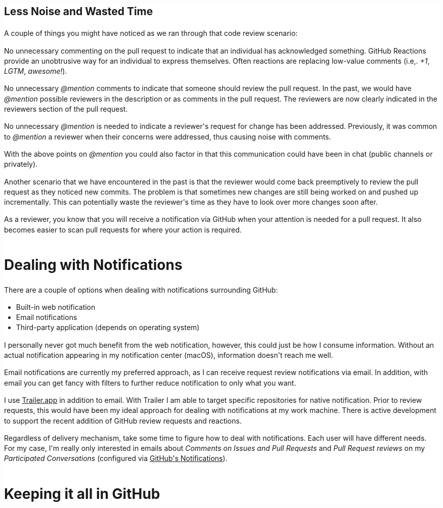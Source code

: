 ## Less Noise and Wasted Time

A couple of things you might have noticed as we ran through that code review scenario:

No unnecessary commenting on the pull request to indicate that an individual has acknowledged something. GitHub Reactions provide an unobtrusive way for an individual to express themselves. Often reactions are replacing low-value comments (i.e,. _+1_, _LGTM_, _awesome!_).

No unnecessary _@mention_ comments to indicate that someone should review the pull request. In the past, we would have _@mention_ possible reviewers in the description or as comments in the pull request. The reviewers are now clearly indicated in the reviewers section of the pull request.

No unnecessary _@mention_ is needed to indicate a reviewer's request for change has been addressed. Previously, it was common to _@mention_ a reviewer when their concerns were addressed, thus causing noise with comments.

With the above points on _@mention_ you could also factor in that this communication could have been in chat (public channels or privately).

Another scenario that we have encountered in the past is that the reviewer would come back preemptively to review the pull request as they noticed new commits. The problem is that sometimes new changes are still being worked on and pushed up incrementally. This can potentially waste the reviewer's time as they have to look over more changes soon after.

As a reviewer, you know that you will receive a notification via GitHub when your attention is needed for a pull request. It also becomes easier to scan pull requests for where your action is required.

# Dealing with Notifications
There are a couple of options when dealing with notifications surrounding GitHub:

* Built-in web notification
* Email notifications
* Third-party application (depends on operating system)

I personally never got much benefit from the web notification, however, this could just be how I consume information. Without an actual notification appearing in my notification center (macOS), information doesn't reach me well.

Email notifications are currently my preferred approach, as I can receive request review notifications via email. In addition, with email you can get fancy with filters to further reduce notification to only what you want.

I use [Trailer.app](https://ptsochantaris.github.io/trailer/) in addition to email. With Trailer I am able to target specific repositories for native notification. Prior to review requests, this would have been my ideal approach for dealing with notifications at my work machine. There is active development to support the recent addition of GitHub review requests and reactions.

Regardless of delivery mechanism, take some time to figure how to deal with notifications. Each user will have different needs. For my case, I'm really only interested in emails about _Comments on Issues and Pull Requests_ and _Pull Request reviews_ on my _Participated Conversations_ (configured via [GitHub's Notifications](https://github.com/settings/notifications)).

# Keeping it all in GitHub
